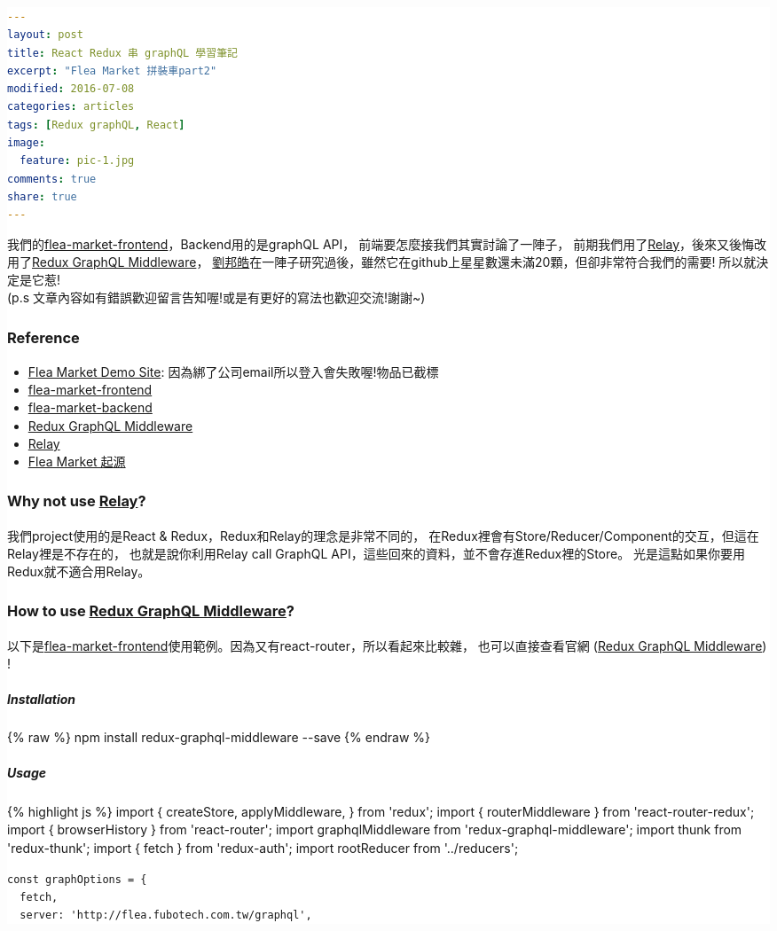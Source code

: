 ```yaml
---
layout: post
title: React Redux 串 graphQL 學習筆記
excerpt: "Flea Market 拼裝車part2"
modified: 2016-07-08
categories: articles
tags: [Redux graphQL, React]
image:
  feature: pic-1.jpg
comments: true
share: true
---
```


我們的[flea-market-frontend]，Backend用的是graphQL API，
前端要怎麼接我們其實討論了一陣子，
前期我們用了[Relay]，後來又後悔改用了[Redux GraphQL Middleware]，
[劉邦皓]在一陣子研究過後，雖然它在github上星星數還未滿20顆，但卻非常符合我們的需要!
所以就決定是它惹! <br />
(p.s 文章內容如有錯誤歡迎留言告知喔!或是有更好的寫法也歡迎交流!謝謝~)

### Reference

* [Flea Market Demo Site](http://flea.hopebaytech.com/): 因為綁了公司email所以登入會失敗喔!物品已截標
* [flea-market-frontend]
* [flea-market-backend](https://github.com/FuBoTeam/flea-backend.git)
* [Redux GraphQL Middleware]
* [Relay]
* [Flea Market 起源](http://blog.elaine.me/articles/flea-market/)

### Why not use [Relay]?

我們project使用的是React & Redux，Redux和Relay的理念是非常不同的，
在Redux裡會有Store/Reducer/Component的交互，但這在Relay裡是不存在的，
也就是說你利用Relay call GraphQL API，這些回來的資料，並不會存進Redux裡的Store。
光是這點如果你要用Redux就不適合用Relay。

### How to use [Redux GraphQL Middleware]?

以下是[flea-market-frontend]使用範例。因為又有react-router，所以看起來比較雜，
也可以直接查看官網 ([Redux GraphQL Middleware]) !

##### Installation

{% raw %}
    npm install redux-graphql-middleware --save
{% endraw %}

##### Usage

{% highlight js %}
    import {
      createStore,
      applyMiddleware,
    } from 'redux';
    import { routerMiddleware } from 'react-router-redux';
    import { browserHistory } from 'react-router';
    import graphqlMiddleware from 'redux-graphql-middleware';
    import thunk from 'redux-thunk';
    import { fetch } from 'redux-auth';
    import rootReducer from '../reducers';
    
    const graphOptions = {
      fetch,
      server: 'http://flea.fubotech.com.tw/graphql',

[劉邦皓]: https://www.facebook.com/ben196888
[Redux GraphQL Middleware]: https://github.com/gtg092x/redux-graphql-middleware
[Relay]: https://facebook.github.io/relay/
[flea-market-frontend]: https://github.com/FuBoTeam/fubo-flea-market.git